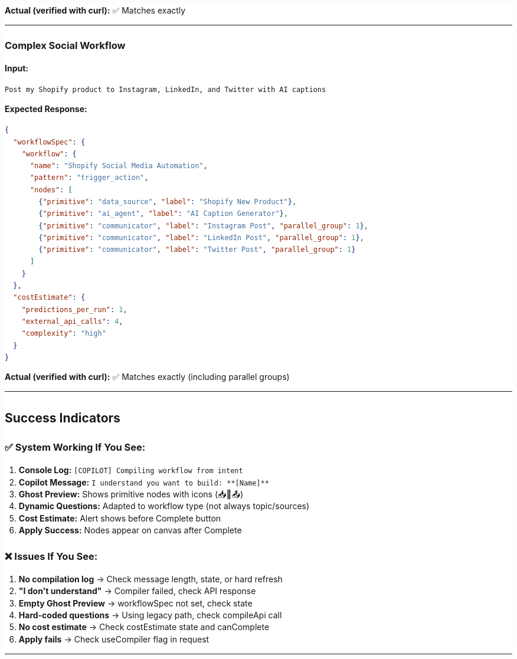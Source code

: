 **Actual (verified with curl):** ✅ Matches exactly

---

### Complex Social Workflow

**Input:**
```
Post my Shopify product to Instagram, LinkedIn, and Twitter with AI captions
```

**Expected Response:**
```json
{
  "workflowSpec": {
    "workflow": {
      "name": "Shopify Social Media Automation",
      "pattern": "trigger_action",
      "nodes": [
        {"primitive": "data_source", "label": "Shopify New Product"},
        {"primitive": "ai_agent", "label": "AI Caption Generator"},
        {"primitive": "communicator", "label": "Instagram Post", "parallel_group": 1},
        {"primitive": "communicator", "label": "LinkedIn Post", "parallel_group": 1},
        {"primitive": "communicator", "label": "Twitter Post", "parallel_group": 1}
      ]
    }
  },
  "costEstimate": {
    "predictions_per_run": 1,
    "external_api_calls": 4,
    "complexity": "high"
  }
}
```

**Actual (verified with curl):** ✅ Matches exactly (including parallel groups)

---

## Success Indicators

### ✅ System Working If You See:

1. **Console Log:** `[COPILOT] Compiling workflow from intent`
2. **Copilot Message:** `I understand you want to build: **[Name]**`
3. **Ghost Preview:** Shows primitive nodes with icons (📥🤖📤)
4. **Dynamic Questions:** Adapted to workflow type (not always topic/sources)
5. **Cost Estimate:** Alert shows before Complete button
6. **Apply Success:** Nodes appear on canvas after Complete

### ❌ Issues If You See:

1. **No compilation log** → Check message length, state, or hard refresh
2. **"I don't understand"** → Compiler failed, check API response
3. **Empty Ghost Preview** → workflowSpec not set, check state
4. **Hard-coded questions** → Using legacy path, check compileApi call
5. **No cost estimate** → Check costEstimate state and canComplete
6. **Apply fails** → Check useCompiler flag in request

---
